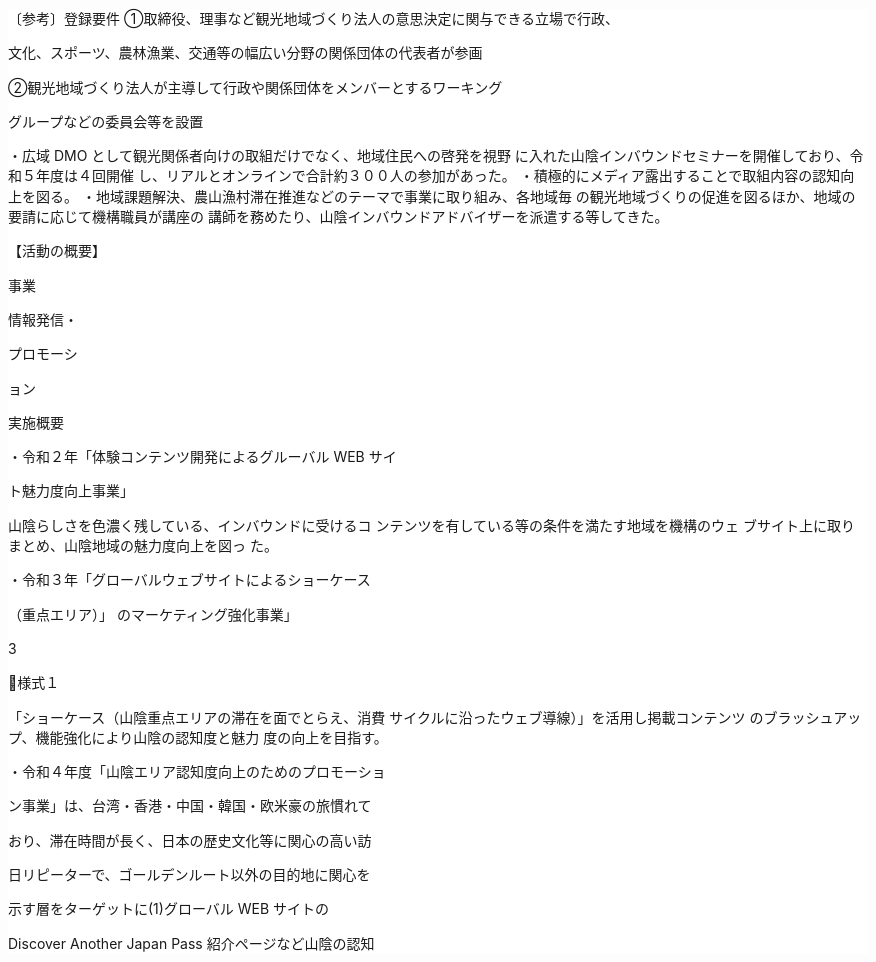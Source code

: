 〔参考〕登録要件
①取締役、理事など観光地域づくり法人の意思決定に関与できる立場で行政、

文化、スポーツ、農林漁業、交通等の幅広い分野の関係団体の代表者が参画

②観光地域づくり法人が主導して行政や関係団体をメンバーとするワーキング

グループなどの委員会等を設置

・広域 DMO として観光関係者向けの取組だけでなく、地域住民への啓発を視野
に入れた山陰インバウンドセミナーを開催しており、令和５年度は４回開催
し、リアルとオンラインで合計約３００人の参加があった。
・積極的にメディア露出することで取組内容の認知向上を図る。
・地域課題解決、農山漁村滞在推進などのテーマで事業に取り組み、各地域毎
の観光地域づくりの促進を図るほか、地域の要請に応じて機構職員が講座の
講師を務めたり、山陰インバウンドアドバイザーを派遣する等してきた。

【活動の概要】

事業

情報発信・

プロモーシ

ョン

実施概要

・令和２年「体験コンテンツ開発によるグルーバル WEB サイ

ト魅力度向上事業」

  山陰らしさを色濃く残している、インバウンドに受けるコ
ンテンツを有している等の条件を満たす地域を機構のウェ
ブサイト上に取りまとめ、山陰地域の魅力度向上を図っ
た。

・令和３年「グローバルウェブサイトによるショーケース

（重点エリア）」 のマーケティング強化事業」

3

様式１

「ショーケース（山陰重点エリアの滞在を面でとらえ、消費
サイクルに沿ったウェブ導線）」を活用し掲載コンテンツ
のブラッシュアップ、機能強化により山陰の認知度と魅力
度の向上を目指す。

・令和４年度「山陰エリア認知度向上のためのプロモーショ

ン事業」は、台湾・香港・中国・韓国・欧米豪の旅慣れて

おり、滞在時間が長く、日本の歴史文化等に関心の高い訪

日リピーターで、ゴールデンルート以外の目的地に関心を

示す層をターゲットに(1)グローバル WEB サイトの

Discover Another Japan Pass 紹介ページなど山陰の認知
